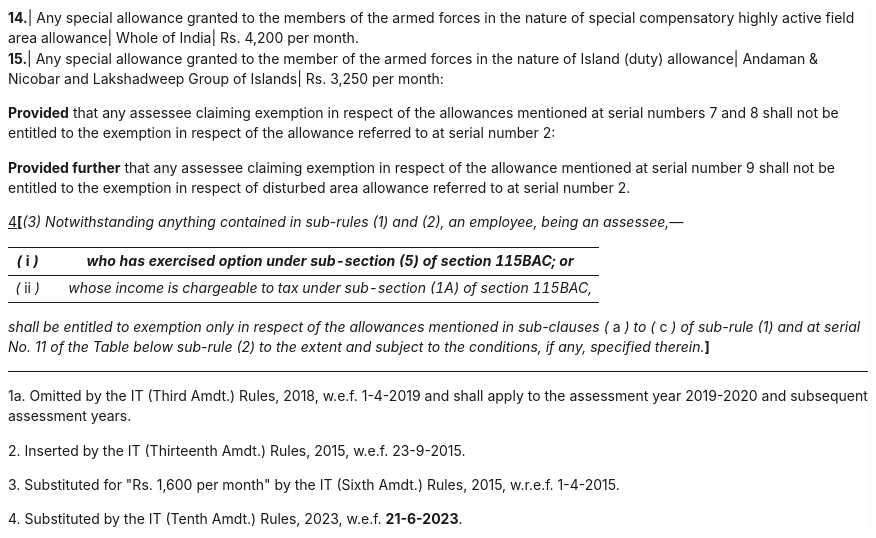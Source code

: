**14.**|  Any special allowance granted to the members of the armed forces in the nature of special compensatory highly active field area allowance| Whole of India| Rs. 4,200 per month.  
**15.**|  Any special allowance granted to the member of the armed forces in the nature of Island (duty) allowance| Andaman & Nicobar and Lakshadweep Group of Islands| Rs. 3,250 per month:  
  
**Provided** that any assessee claiming exemption in respect of the allowances mentioned at serial numbers 7 and 8 shall not be entitled to the exemption in respect of the allowance referred to at serial number 2:

**Provided further** that any assessee claiming exemption in respect of the allowance mentioned at serial number 9 shall not be entitled to the exemption in respect of disturbed area allowance referred to at serial number 2.

[4](javascript:ShowFootnote\('fn4'\);)**[**_(3) Notwithstanding anything contained in sub-rules (1) and (2), an employee, being an assessee,—_

 _(_ i _)_|  |  _who has exercised option under sub-section (5) of section 115BAC; or_  
---|---|---  
 _(_ ii _)_|  |  _whose income is chargeable to tax under sub-section (1A) of section 115BAC,_  
  
_shall be entitled to exemption only in respect of the allowances mentioned in sub-clauses (_ a _) to (_ c _) of sub-rule (1) and at serial No. 11 of the Table below sub-rule (2) to the extent and subject to the conditions, if any, specified therein._**]**

* * *

1a. Omitted by the IT (Third Amdt.) Rules, 2018, w.e.f. 1-4-2019 and shall apply to the assessment year 2019-2020 and subsequent assessment years.

2\. Inserted by the IT (Thirteenth Amdt.) Rules, 2015, w.e.f. 23-9-2015.

3\. Substituted for "Rs. 1,600 per month" by the IT (Sixth Amdt.) Rules, 2015, w.r.e.f. 1-4-2015.

4\. Substituted by the IT (Tenth Amdt.) Rules, 2023, w.e.f. **21-6-2023**.